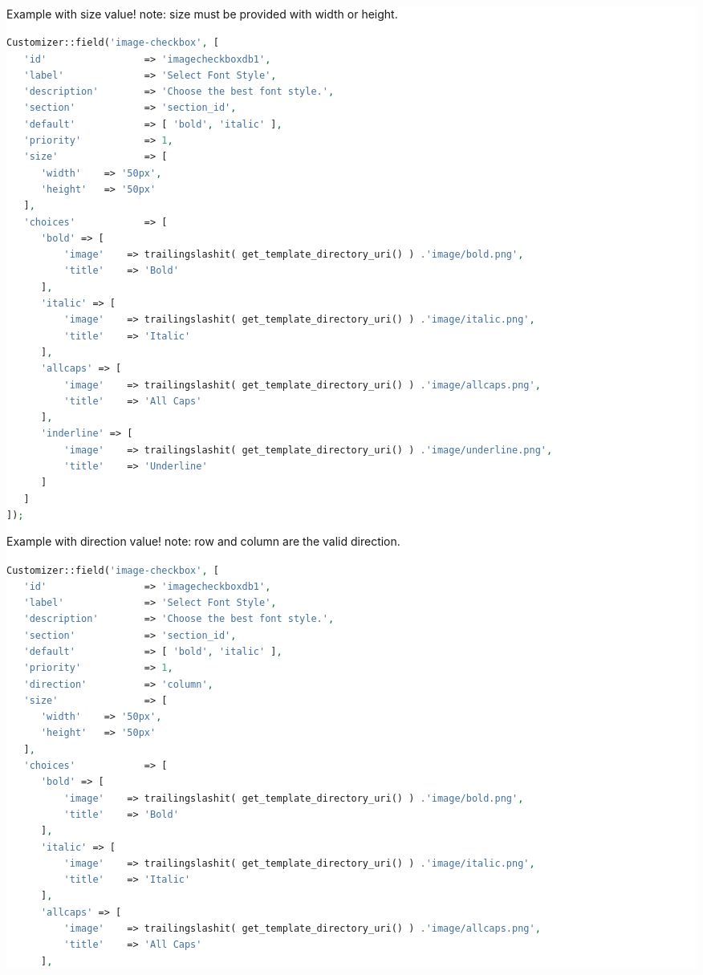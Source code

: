 ```php
```

Example with size value! note: size must be provided with width or height.

```php
Customizer::field('image-checkbox', [
   'id'                 => 'imagecheckboxdb1',
   'label'              => 'Select Font Style',
   'description'        => 'Choose the best font style.',
   'section'            => 'section_id',
   'default'            => [ 'bold', 'italic' ],
   'priority'           => 1,
   'size'               => [
      'width'    => '50px',
      'height'   => '50px'
   ],
   'choices'            => [
      'bold' => [
	      'image'    => trailingslashit( get_template_directory_uri() ) .'image/bold.png',
	      'title'    => 'Bold'
      ],
      'italic' => [
	      'image'    => trailingslashit( get_template_directory_uri() ) .'image/italic.png',
	      'title'    => 'Italic'
      ],
      'allcaps' => [
	      'image'    => trailingslashit( get_template_directory_uri() ) .'image/allcaps.png',
	      'title'    => 'All Caps'
      ],
      'inderline' => [
	      'image'    => trailingslashit( get_template_directory_uri() ) .'image/underline.png',
	      'title'    => 'Underline'
      ]
   ]
]);
```

Example with direction value! note: row and column are the valid direction.

```php
Customizer::field('image-checkbox', [
   'id'                 => 'imagecheckboxdb1',
   'label'              => 'Select Font Style',
   'description'        => 'Choose the best font style.',
   'section'            => 'section_id',
   'default'            => [ 'bold', 'italic' ],
   'priority'           => 1,
   'direction'          => 'column',
   'size'               => [
      'width'    => '50px',
      'height'   => '50px'
   ],
   'choices'            => [
      'bold' => [
	      'image'    => trailingslashit( get_template_directory_uri() ) .'image/bold.png',
	      'title'    => 'Bold'
      ],
      'italic' => [
	      'image'    => trailingslashit( get_template_directory_uri() ) .'image/italic.png',
	      'title'    => 'Italic'
      ],
      'allcaps' => [
	      'image'    => trailingslashit( get_template_directory_uri() ) .'image/allcaps.png',
	      'title'    => 'All Caps'
      ],
```